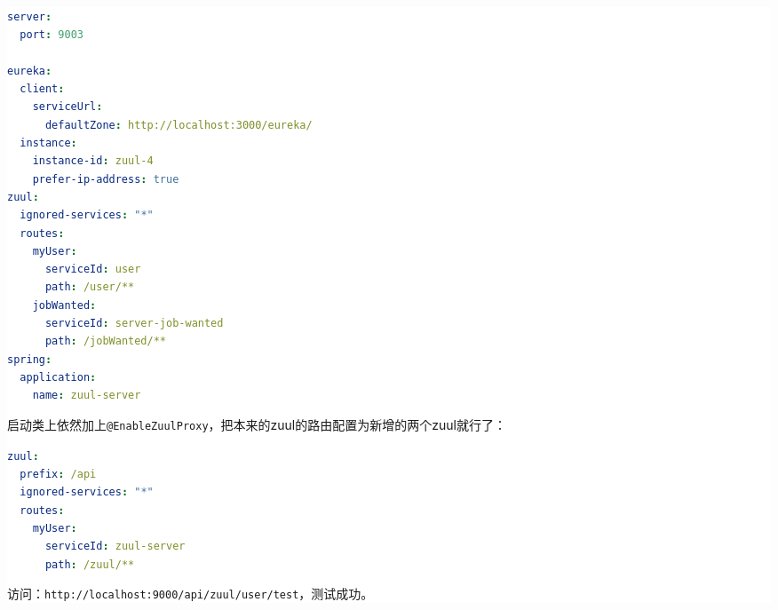 ````yml
server:
  port: 9003

eureka:
  client:
    serviceUrl:
      defaultZone: http://localhost:3000/eureka/
  instance:
    instance-id: zuul-4
    prefer-ip-address: true
zuul:
  ignored-services: "*"
  routes:
    myUser:
      serviceId: user
      path: /user/**
    jobWanted:
      serviceId: server-job-wanted
      path: /jobWanted/**
spring:
  application:
    name: zuul-server

````

启动类上依然加上`@EnableZuulProxy`，把本来的zuul的路由配置为新增的两个zuul就行了：

```yml
zuul:
  prefix: /api
  ignored-services: "*"
  routes:
    myUser:
      serviceId: zuul-server
      path: /zuul/**
```

访问：`http://localhost:9000/api/zuul/user/test`，测试成功。